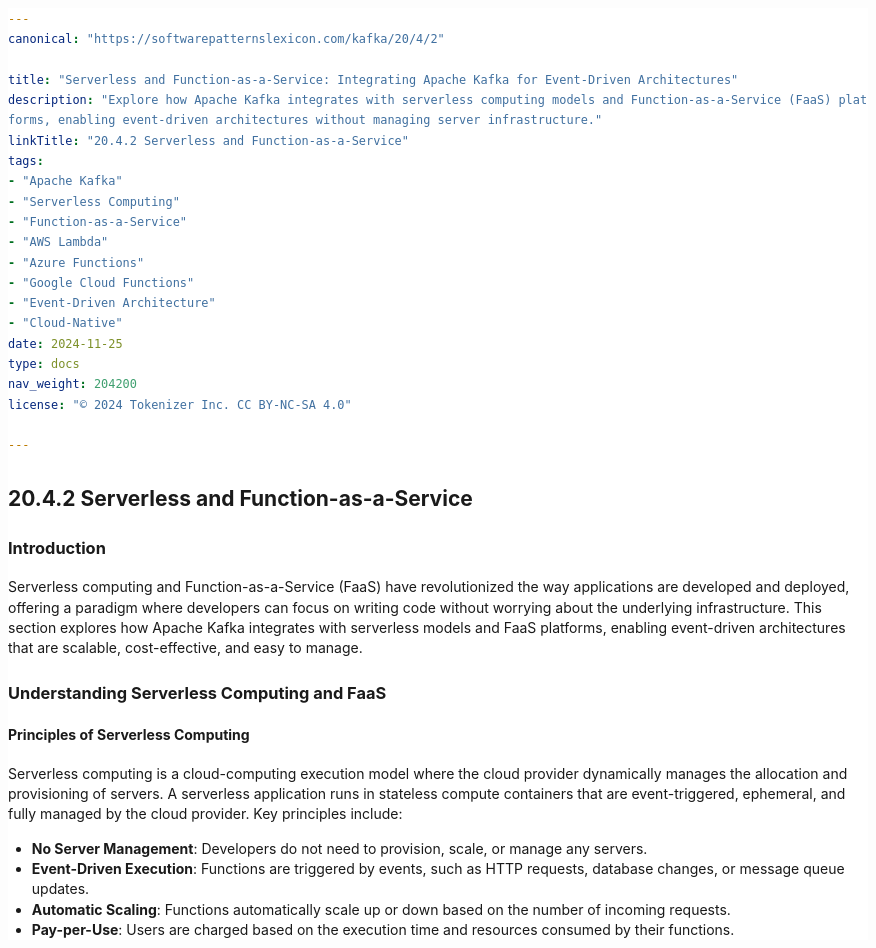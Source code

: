 ```yaml
---
canonical: "https://softwarepatternslexicon.com/kafka/20/4/2"

title: "Serverless and Function-as-a-Service: Integrating Apache Kafka for Event-Driven Architectures"
description: "Explore how Apache Kafka integrates with serverless computing models and Function-as-a-Service (FaaS) platforms, enabling event-driven architectures without managing server infrastructure."
linkTitle: "20.4.2 Serverless and Function-as-a-Service"
tags:
- "Apache Kafka"
- "Serverless Computing"
- "Function-as-a-Service"
- "AWS Lambda"
- "Azure Functions"
- "Google Cloud Functions"
- "Event-Driven Architecture"
- "Cloud-Native"
date: 2024-11-25
type: docs
nav_weight: 204200
license: "© 2024 Tokenizer Inc. CC BY-NC-SA 4.0"

---
```


## 20.4.2 Serverless and Function-as-a-Service

### Introduction

Serverless computing and Function-as-a-Service (FaaS) have revolutionized the way applications are developed and deployed, offering a paradigm where developers can focus on writing code without worrying about the underlying infrastructure. This section explores how Apache Kafka integrates with serverless models and FaaS platforms, enabling event-driven architectures that are scalable, cost-effective, and easy to manage.

### Understanding Serverless Computing and FaaS

#### Principles of Serverless Computing

Serverless computing is a cloud-computing execution model where the cloud provider dynamically manages the allocation and provisioning of servers. A serverless application runs in stateless compute containers that are event-triggered, ephemeral, and fully managed by the cloud provider. Key principles include:

- **No Server Management**: Developers do not need to provision, scale, or manage any servers.
- **Event-Driven Execution**: Functions are triggered by events, such as HTTP requests, database changes, or message queue updates.
- **Automatic Scaling**: Functions automatically scale up or down based on the number of incoming requests.
- **Pay-per-Use**: Users are charged based on the execution time and resources consumed by their functions.
